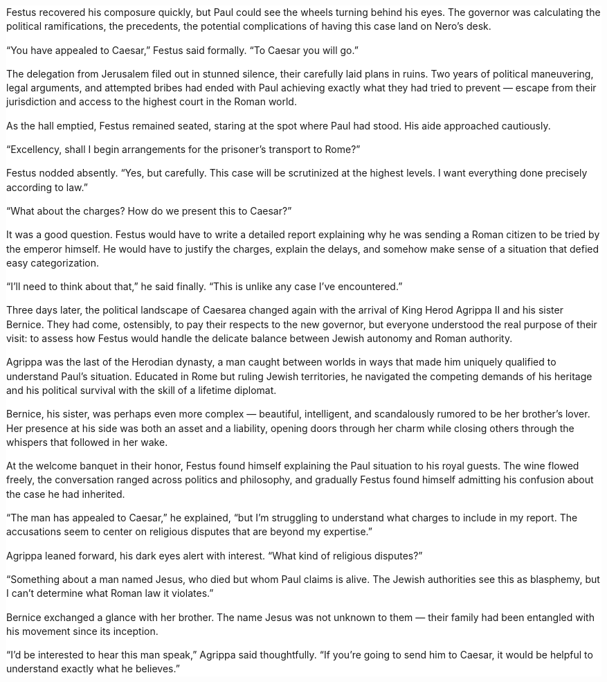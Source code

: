Festus recovered his composure quickly, but Paul could see the wheels turning behind his eyes. The governor was calculating the political ramifications, the precedents, the potential complications of having this case land on Nero’s desk.

“You have appealed to Caesar,” Festus said formally. “To Caesar you will go.”

The delegation from Jerusalem filed out in stunned silence, their carefully laid plans in ruins. Two years of political maneuvering, legal arguments, and attempted bribes had ended with Paul achieving exactly what they had tried to prevent — escape from their jurisdiction and access to the highest court in the Roman world.

As the hall emptied, Festus remained seated, staring at the spot where Paul had stood. His aide approached cautiously.

“Excellency, shall I begin arrangements for the prisoner’s transport to Rome?”

Festus nodded absently. “Yes, but carefully. This case will be scrutinized at the highest levels. I want everything done precisely according to law.”

“What about the charges? How do we present this to Caesar?”

It was a good question. Festus would have to write a detailed report explaining why he was sending a Roman citizen to be tried by the emperor himself. He would have to justify the charges, explain the delays, and somehow make sense of a situation that defied easy categorization.

“I’ll need to think about that,” he said finally. “This is unlike any case I’ve encountered.”

Three days later, the political landscape of Caesarea changed again with the arrival of King Herod Agrippa II and his sister Bernice. They had come, ostensibly, to pay their respects to the new governor, but everyone understood the real purpose of their visit: to assess how Festus would handle the delicate balance between Jewish autonomy and Roman authority.

Agrippa was the last of the Herodian dynasty, a man caught between worlds in ways that made him uniquely qualified to understand Paul’s situation. Educated in Rome but ruling Jewish territories, he navigated the competing demands of his heritage and his political survival with the skill of a lifetime diplomat.

Bernice, his sister, was perhaps even more complex — beautiful, intelligent, and scandalously rumored to be her brother’s lover. Her presence at his side was both an asset and a liability, opening doors through her charm while closing others through the whispers that followed in her wake.

At the welcome banquet in their honor, Festus found himself explaining the Paul situation to his royal guests. The wine flowed freely, the conversation ranged across politics and philosophy, and gradually Festus found himself admitting his confusion about the case he had inherited.

“The man has appealed to Caesar,” he explained, “but I’m struggling to understand what charges to include in my report. The accusations seem to center on religious disputes that are beyond my expertise.”

Agrippa leaned forward, his dark eyes alert with interest. “What kind of religious disputes?”

“Something about a man named Jesus, who died but whom Paul claims is alive. The Jewish authorities see this as blasphemy, but I can’t determine what Roman law it violates.”

Bernice exchanged a glance with her brother. The name Jesus was not unknown to them — their family had been entangled with his movement since its inception.

“I’d be interested to hear this man speak,” Agrippa said thoughtfully. “If you’re going to send him to Caesar, it would be helpful to understand exactly what he believes.”
